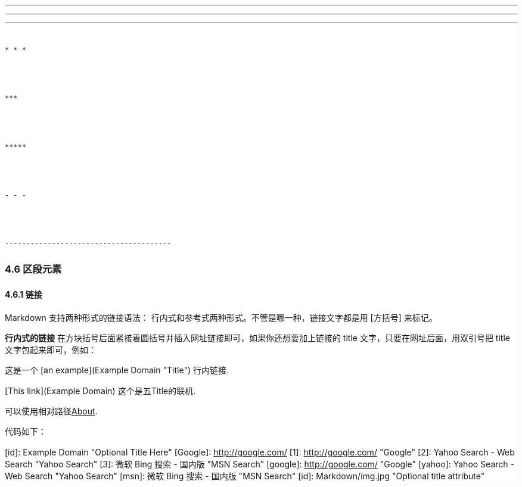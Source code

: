 
*****



- - -



---------------------------------------



```

* * *



***



*****



- - -



---------------------------------------

```



### 4.6 区段元素

#### 4.6.1 链接



Markdown 支持两种形式的链接语法： 行内式和参考式两种形式。不管是哪一种，链接文字都是用 [方括号] 来标记。



**行内式的链接** 在方块括号后面紧接着圆括号并插入网址链接即可，如果你还想要加上链接的 title 文字，只要在网址后面，用双引号把 title 文字包起来即可，例如：



这是一个 [an example](Example Domain "Title") 行内链接.



[This link](Example Domain) 这个是五Title的联机.



可以使用相对路径[About](/about/).



代码如下：


[id]: Example Domain "Optional Title Here"
[Google]: http://google.com/
[1]: http://google.com/ "Google"
[2]: Yahoo Search - Web Search "Yahoo Search"
[3]: 微软 Bing 搜索 - 国内版 "MSN Search"
[google]: http://google.com/ "Google"
[yahoo]: Yahoo Search - Web Search "Yahoo Search"
[msn]: 微软 Bing 搜索 - 国内版 "MSN Search"
[id]: Markdown/img.jpg "Optional title attribute"
[^4]: 角注可以使用数字`[^4]`. 也可以使用 `[^footy note4]`和 `[^footy note4]:` 此处带`:`号.无论如何标示都会在角注中以数字序列排列，无论备注在何处都会在底部显示. 不必特意编号，编辑器会自动为你按照角注顺序编号，并在底部显示角注可以放到引用地方，但是最后会显示在最后角注。
[^math]: 需要互联网支持。
[^under]: 如果 **Underline** 被禁用 `_this_` 将以 *emphasized* 加粗强调显示，不显示下滑线.
[^quote]: **引号** 替换 `"` 符号使用 html `<q>` 标签. **Quote** 和 **Smartypants** 两者是冲突的. 如果两着都被弃用, **引号** 优先. 注意 **quote**引号与*blockquote*有区别的, 这也是标准的Markdown一部分.